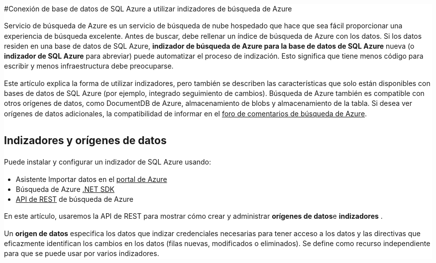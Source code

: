 <properties 
    pageTitle="Conexión de base de datos SQL Azure a Azure búsqueda mediante indizadores | Microsoft Azure | Indizadores" 
    description="Obtenga información sobre cómo extraer datos de la base de datos de SQL Azure a un índice de búsqueda de Azure con indizadores." 
    services="search" 
    documentationCenter="" 
    authors="chaosrealm" 
    manager="pablocas" 
    editor=""/>

<tags 
    ms.service="search" 
    ms.devlang="rest-api" 
    ms.workload="search" 
    ms.topic="article" 
    ms.tgt_pltfrm="na" 
    ms.date="10/27/2016" 
    ms.author="eugenesh"/>

#<a name="connecting-azure-sql-database-to-azure-search-using-indexers"></a>Conexión de base de datos de SQL Azure a utilizar indizadores de búsqueda de Azure

Servicio de búsqueda de Azure es un servicio de búsqueda de nube hospedado que hace que sea fácil proporcionar una experiencia de búsqueda excelente. Antes de buscar, debe rellenar un índice de búsqueda de Azure con los datos. Si los datos residen en una base de datos de SQL Azure, **indizador de búsqueda de Azure para la base de datos de SQL Azure** nueva (o **indizador de SQL Azure** para abreviar) puede automatizar el proceso de indización. Esto significa que tiene menos código para escribir y menos infraestructura debe preocuparse.

Este artículo explica la forma de utilizar indizadores, pero también se describen las características que solo están disponibles con bases de datos de SQL Azure (por ejemplo, integrado seguimiento de cambios). Búsqueda de Azure también es compatible con otros orígenes de datos, como DocumentDB de Azure, almacenamiento de blobs y almacenamiento de la tabla. Si desea ver orígenes de datos adicionales, la compatibilidad de informar en el [foro de comentarios de búsqueda de Azure](https://feedback.azure.com/forums/263029-azure-search/).

## <a name="indexers-and-data-sources"></a>Indizadores y orígenes de datos

Puede instalar y configurar un indizador de SQL Azure usando: 

- Asistente Importar datos en el [portal de Azure](https://portal.azure.com)
- Búsqueda de Azure [.NET SDK](https://msdn.microsoft.com/library/azure/dn951165.aspx)
- [API de REST](http://go.microsoft.com/fwlink/p/?LinkID=528173) de búsqueda de Azure

En este artículo, usaremos la API de REST para mostrar cómo crear y administrar **orígenes de datos**e **indizadores** . 

Un **origen de datos** especifica los datos que indizar credenciales necesarias para tener acceso a los datos y las directivas que eficazmente identifican los cambios en los datos (filas nuevas, modificados o eliminados). Se define como recurso independiente para que se puede usar por varios indizadores.
